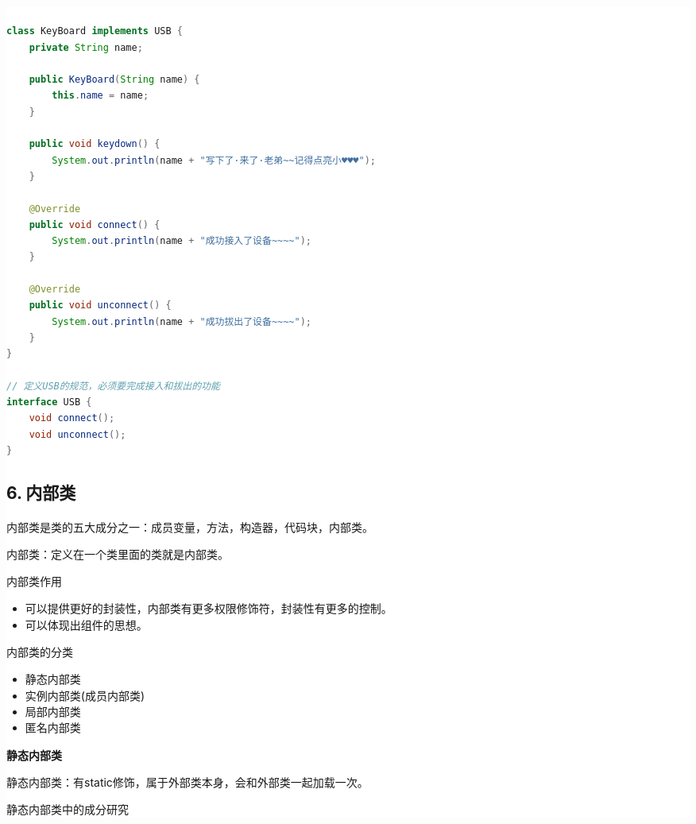 ```Java

class KeyBoard implements USB {
    private String name;

    public KeyBoard(String name) {
        this.name = name;
    }

    public void keydown() {
        System.out.println(name + "写下了·来了·老弟~~记得点亮小♥♥♥");
    }

    @Override
    public void connect() {
        System.out.println(name + "成功接入了设备~~~~");
    }

    @Override
    public void unconnect() {
        System.out.println(name + "成功拔出了设备~~~~");
    }
}

// 定义USB的规范，必须要完成接入和拔出的功能
interface USB {
    void connect();
    void unconnect();
}
```

## 6. 内部类

内部类是类的五大成分之一：成员变量，方法，构造器，代码块，内部类。

内部类：定义在一个类里面的类就是内部类。

内部类作用

- 可以提供更好的封装性，内部类有更多权限修饰符，封装性有更多的控制。
- 可以体现出组件的思想。

内部类的分类

- 静态内部类
- 实例内部类(成员内部类)
- 局部内部类
- 匿名内部类

**静态内部类**

静态内部类：有static修饰，属于外部类本身，会和外部类一起加载一次。

静态内部类中的成分研究
